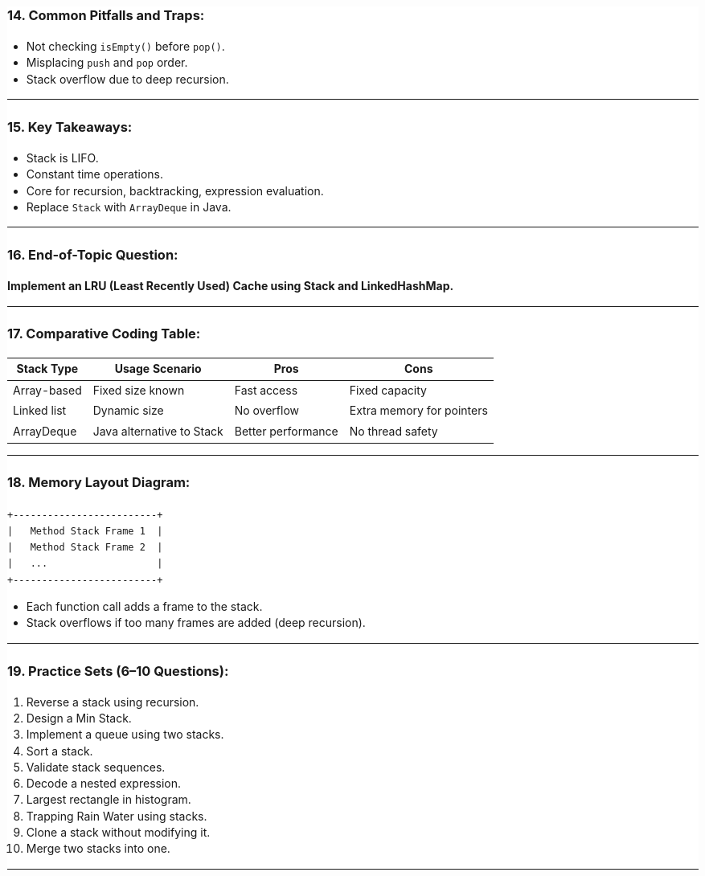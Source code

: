 
### 14. Common Pitfalls and Traps:

* Not checking `isEmpty()` before `pop()`.
* Misplacing `push` and `pop` order.
* Stack overflow due to deep recursion.

---

### 15. Key Takeaways:

* Stack is LIFO.
* Constant time operations.
* Core for recursion, backtracking, expression evaluation.
* Replace `Stack` with `ArrayDeque` in Java.

---

### 16. End-of-Topic Question:

**Implement an LRU (Least Recently Used) Cache using Stack and LinkedHashMap.**

---

### 17. Comparative Coding Table:

| Stack Type  | Usage Scenario            | Pros               | Cons                      |
| ----------- | ------------------------- | ------------------ | ------------------------- |
| Array-based | Fixed size known          | Fast access        | Fixed capacity            |
| Linked list | Dynamic size              | No overflow        | Extra memory for pointers |
| ArrayDeque  | Java alternative to Stack | Better performance | No thread safety          |

---

### 18. Memory Layout Diagram:

```
+-------------------------+
|   Method Stack Frame 1  |
|   Method Stack Frame 2  |
|   ...                   |
+-------------------------+
```

* Each function call adds a frame to the stack.
* Stack overflows if too many frames are added (deep recursion).

---

### 19. Practice Sets (6–10 Questions):

1. Reverse a stack using recursion.
2. Design a Min Stack.
3. Implement a queue using two stacks.
4. Sort a stack.
5. Validate stack sequences.
6. Decode a nested expression.
7. Largest rectangle in histogram.
8. Trapping Rain Water using stacks.
9. Clone a stack without modifying it.
10. Merge two stacks into one.

---